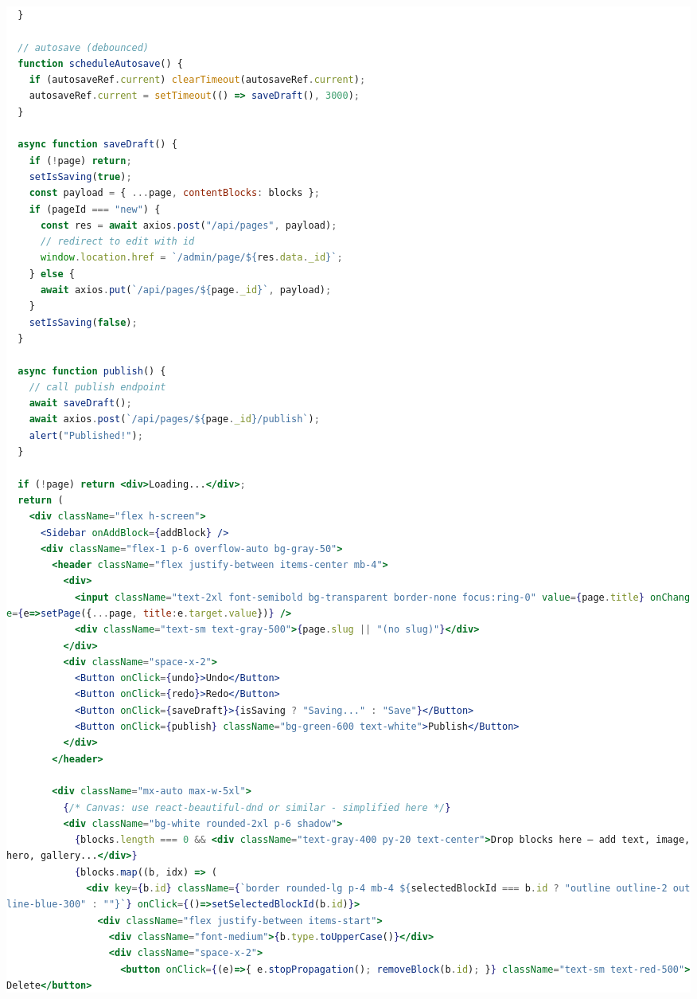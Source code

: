 ```jsx
  }

  // autosave (debounced)
  function scheduleAutosave() {
    if (autosaveRef.current) clearTimeout(autosaveRef.current);
    autosaveRef.current = setTimeout(() => saveDraft(), 3000);
  }

  async function saveDraft() {
    if (!page) return;
    setIsSaving(true);
    const payload = { ...page, contentBlocks: blocks };
    if (pageId === "new") {
      const res = await axios.post("/api/pages", payload);
      // redirect to edit with id
      window.location.href = `/admin/page/${res.data._id}`;
    } else {
      await axios.put(`/api/pages/${page._id}`, payload);
    }
    setIsSaving(false);
  }

  async function publish() {
    // call publish endpoint
    await saveDraft();
    await axios.post(`/api/pages/${page._id}/publish`);
    alert("Published!");
  }

  if (!page) return <div>Loading...</div>;
  return (
    <div className="flex h-screen">
      <Sidebar onAddBlock={addBlock} />
      <div className="flex-1 p-6 overflow-auto bg-gray-50">
        <header className="flex justify-between items-center mb-4">
          <div>
            <input className="text-2xl font-semibold bg-transparent border-none focus:ring-0" value={page.title} onChange={e=>setPage({...page, title:e.target.value})} />
            <div className="text-sm text-gray-500">{page.slug || "(no slug)"}</div>
          </div>
          <div className="space-x-2">
            <Button onClick={undo}>Undo</Button>
            <Button onClick={redo}>Redo</Button>
            <Button onClick={saveDraft}>{isSaving ? "Saving..." : "Save"}</Button>
            <Button onClick={publish} className="bg-green-600 text-white">Publish</Button>
          </div>
        </header>

        <div className="mx-auto max-w-5xl">
          {/* Canvas: use react-beautiful-dnd or similar - simplified here */}
          <div className="bg-white rounded-2xl p-6 shadow">
            {blocks.length === 0 && <div className="text-gray-400 py-20 text-center">Drop blocks here — add text, image, hero, gallery...</div>}
            {blocks.map((b, idx) => (
              <div key={b.id} className={`border rounded-lg p-4 mb-4 ${selectedBlockId === b.id ? "outline outline-2 outline-blue-300" : ""}`} onClick={()=>setSelectedBlockId(b.id)}>
                <div className="flex justify-between items-start">
                  <div className="font-medium">{b.type.toUpperCase()}</div>
                  <div className="space-x-2">
                    <button onClick={(e)=>{ e.stopPropagation(); removeBlock(b.id); }} className="text-sm text-red-500">Delete</button>
```